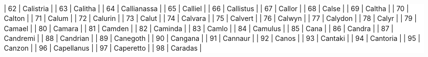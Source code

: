 | 62    | Calistria    |
| 63    | Calitha      |
| 64    | Callianassa  |
| 65    | Calliel      |
| 66    | Callistus    |
| 67    | Callor       |
| 68    | Calse        |
| 69    | Caltha       |
| 70    | Calton       |
| 71    | Calum        |
| 72    | Calurin      |
| 73    | Calut        |
| 74    | Calvara      |
| 75    | Calvert      |
| 76    | Calwyn       |
| 77    | Calydon      |
| 78    | Calyr        |
| 79    | Camael       |
| 80    | Camara       |
| 81    | Camden       |
| 82    | Caminda      |
| 83    | Camlo        |
| 84    | Camulus      |
| 85    | Cana         |
| 86    | Candra       |
| 87    | Candremi     |
| 88    | Candrian     |
| 89    | Canegoth     |
| 90    | Cangana      |
| 91    | Cannaur      |
| 92    | Canos        |
| 93    | Cantaki      |
| 94    | Cantoria     |
| 95    | Canzon       |
| 96    | Capellanus   |
| 97    | Caperetto    |
| 98    | Caradas      |